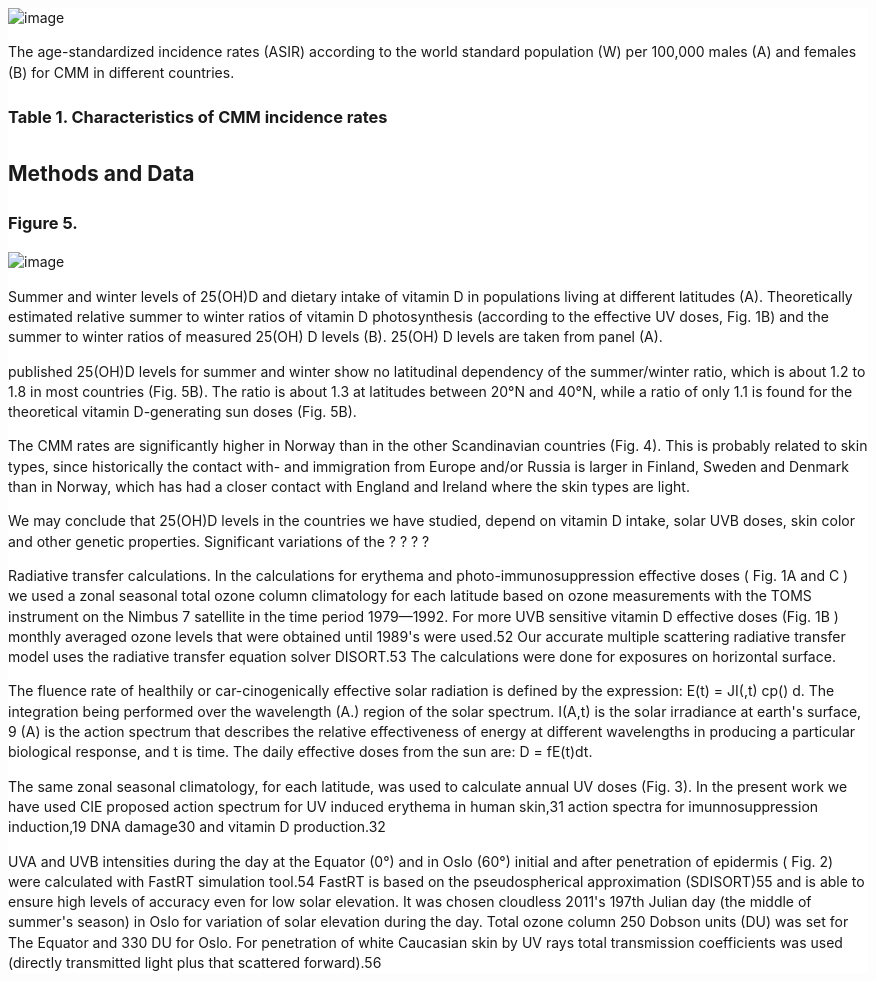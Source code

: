 <img src="https://d378j1rmrlek7x.cloudfront.net/attachments/jpeg/less-melanoma-further-from-equator.jpg" alt="image">

The age-standardized incidence rates (ASIR) according to the world standard population (W) per 100,000 males (A) and females (B) for CMM in different countries.

### Table 1. Characteristics of CMM incidence rates

## Methods and Data

### Figure 5.

<img src="https://d378j1rmrlek7x.cloudfront.net/attachments/jpeg/sun-f5.jpg" alt="image">

Summer and winter levels of 25(OH)D and dietary intake of vitamin D in populations living at different latitudes (A). Theoretically estimated relative summer to winter ratios of vitamin D photosynthesis (according to the effective UV doses, Fig. 1B) and the summer to winter ratios of measured 25(OH) D levels (B). 25(OH) D levels are taken from panel (A).

published 25(OH)D levels for summer and winter show no latitudinal dependency of the summer/winter ratio, which is about 1.2 to 1.8 in most countries (Fig. 5B). The ratio is about 1.3 at latitudes between 20°N and 40°N, while a ratio of only 1.1 is found for the theoretical vitamin D-generating sun doses (Fig. 5B).

The CMM rates are significantly higher in Norway than in the other Scandinavian countries (Fig. 4). This is probably related to skin types, since historically the contact with- and immigration from Europe and/or Russia is larger in Finland, Sweden and Denmark than in Norway, which has had a closer contact with England and Ireland where the skin types are light.

We may conclude that 25(OH)D levels in the countries we have studied, depend on vitamin D intake, solar UVB doses, skin color and other genetic properties. Significant variations of the   ? ? ? ? 

Radiative transfer calculations. In the calculations for erythema and photo-immunosuppression effective doses ( Fig. 1A and C ) we used a zonal seasonal total ozone column climatology for each latitude based on ozone measurements with the TOMS instrument on the Nimbus 7 satellite in the time period 1979—1992. For more UVB sensitive vitamin D effective doses (Fig. 1B ) monthly averaged ozone levels that were obtained until 1989's were used.52 Our accurate multiple scattering radiative transfer model uses the radiative transfer equation solver DISORT.53 The calculations were done for exposures on horizontal surface.

The fluence rate of healthily or car-cinogenically effective solar radiation is defined by the expression: E(t) = JI(\,t) cp(\) d\. The integration being performed over the wavelength (A.) region of the solar spectrum. I(A,t) is the solar irradiance at earth's surface, 9 (A) is the action spectrum that describes the relative effectiveness of energy at different wavelengths in producing a particular biological response, and t is time. The daily effective doses from the sun are: D = fE(t)dt.

The same zonal seasonal climatology, for each latitude, was used to calculate annual UV doses (Fig. 3). In the present work we have used CIE proposed action spectrum for UV induced erythema in human skin,31 action spectra for imunnosuppression induction,19 DNA damage30 and vitamin D production.32

UVA and UVB intensities during the day at the Equator (0°) and in Oslo (60°) initial and after penetration of epidermis ( Fig. 2) were calculated with FastRT simulation tool.54 FastRT is based on the pseudospherical approximation (SDISORT)55 and is able to ensure high levels of accuracy even for low solar elevation. It was chosen cloudless 2011's 197th Julian day (the middle of summer's season) in Oslo for variation of solar elevation during the day. Total ozone column 250 Dobson units (DU) was set for The Equator and 330 DU for Oslo. For penetration of white Caucasian skin by UV rays total transmission coefficients was used (directly transmitted light plus that scattered forward).56

